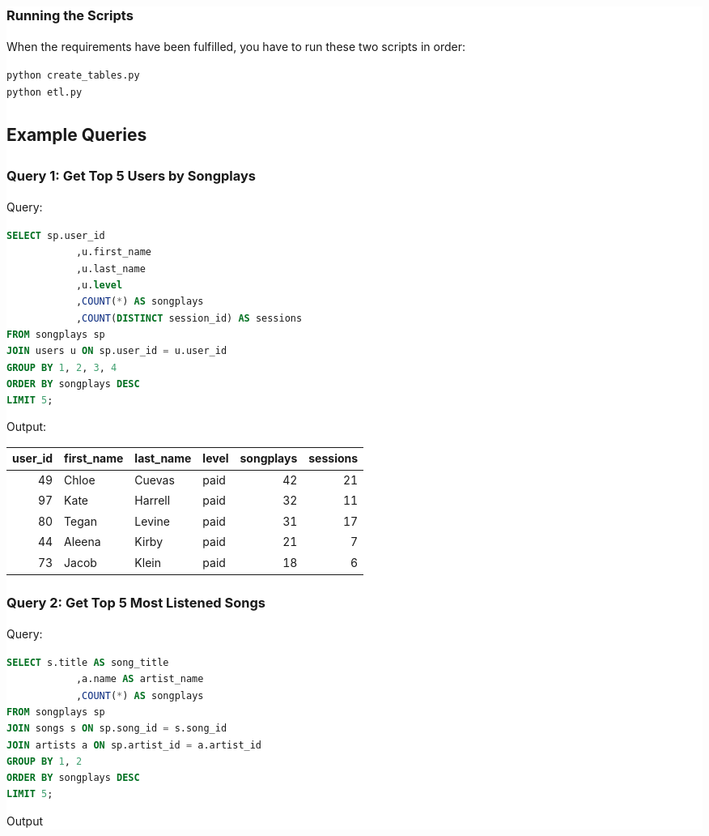 ### Running the Scripts

When the requirements have been fulfilled, you have to run these two scripts in order:

```bash
python create_tables.py
python etl.py
```

## Example Queries

### Query 1: Get Top 5 Users by Songplays

Query:
```sql
SELECT sp.user_id
            ,u.first_name
            ,u.last_name
            ,u.level
            ,COUNT(*) AS songplays
            ,COUNT(DISTINCT session_id) AS sessions
FROM songplays sp
JOIN users u ON sp.user_id = u.user_id
GROUP BY 1, 2, 3, 4
ORDER BY songplays DESC
LIMIT 5;
```

Output:

user_id | first_name | last_name | level | songplays | sessions
---: | :--- | :--- | :--- | ---: | ---:
49 | Chloe | Cuevas | paid | 42 | 21 
97 | Kate | Harrell | paid | 32 | 11 
80 | Tegan | Levine | paid | 31 | 17 
44 | Aleena | Kirby | paid | 21 | 7 
73 | Jacob | Klein | paid | 18 | 6 

### Query 2: Get Top 5 Most Listened Songs

Query:
```sql
SELECT s.title AS song_title
            ,a.name AS artist_name
            ,COUNT(*) AS songplays
FROM songplays sp
JOIN songs s ON sp.song_id = s.song_id
JOIN artists a ON sp.artist_id = a.artist_id
GROUP BY 1, 2
ORDER BY songplays DESC
LIMIT 5;
```

Output
